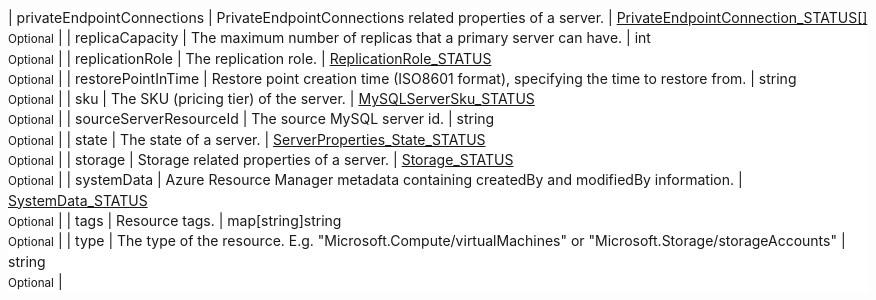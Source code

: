 | privateEndpointConnections | PrivateEndpointConnections related properties of a server.                                                                                                                                                                                                                                                                  | [PrivateEndpointConnection_STATUS[]](#PrivateEndpointConnection_STATUS)<br/><small>Optional</small>                                                     |
| replicaCapacity            | The maximum number of replicas that a primary server can have.                                                                                                                                                                                                                                                              | int<br/><small>Optional</small>                                                                                                                         |
| replicationRole            | The replication role.                                                                                                                                                                                                                                                                                                       | [ReplicationRole_STATUS](#ReplicationRole_STATUS)<br/><small>Optional</small>                                                                           |
| restorePointInTime         | Restore point creation time (ISO8601 format), specifying the time to restore from.                                                                                                                                                                                                                                          | string<br/><small>Optional</small>                                                                                                                      |
| sku                        | The SKU (pricing tier) of the server.                                                                                                                                                                                                                                                                                       | [MySQLServerSku_STATUS](#MySQLServerSku_STATUS)<br/><small>Optional</small>                                                                             |
| sourceServerResourceId     | The source MySQL server id.                                                                                                                                                                                                                                                                                                 | string<br/><small>Optional</small>                                                                                                                      |
| state                      | The state of a server.                                                                                                                                                                                                                                                                                                      | [ServerProperties_State_STATUS](#ServerProperties_State_STATUS)<br/><small>Optional</small>                                                             |
| storage                    | Storage related properties of a server.                                                                                                                                                                                                                                                                                     | [Storage_STATUS](#Storage_STATUS)<br/><small>Optional</small>                                                                                           |
| systemData                 | Azure Resource Manager metadata containing createdBy and modifiedBy information.                                                                                                                                                                                                                                            | [SystemData_STATUS](#SystemData_STATUS)<br/><small>Optional</small>                                                                                     |
| tags                       | Resource tags.                                                                                                                                                                                                                                                                                                              | map[string]string<br/><small>Optional</small>                                                                                                           |
| type                       | The type of the resource. E.g. "Microsoft.Compute/virtualMachines" or "Microsoft.Storage/storageAccounts"                                                                                                                                                                                                                   | string<br/><small>Optional</small>                                                                                                                      |